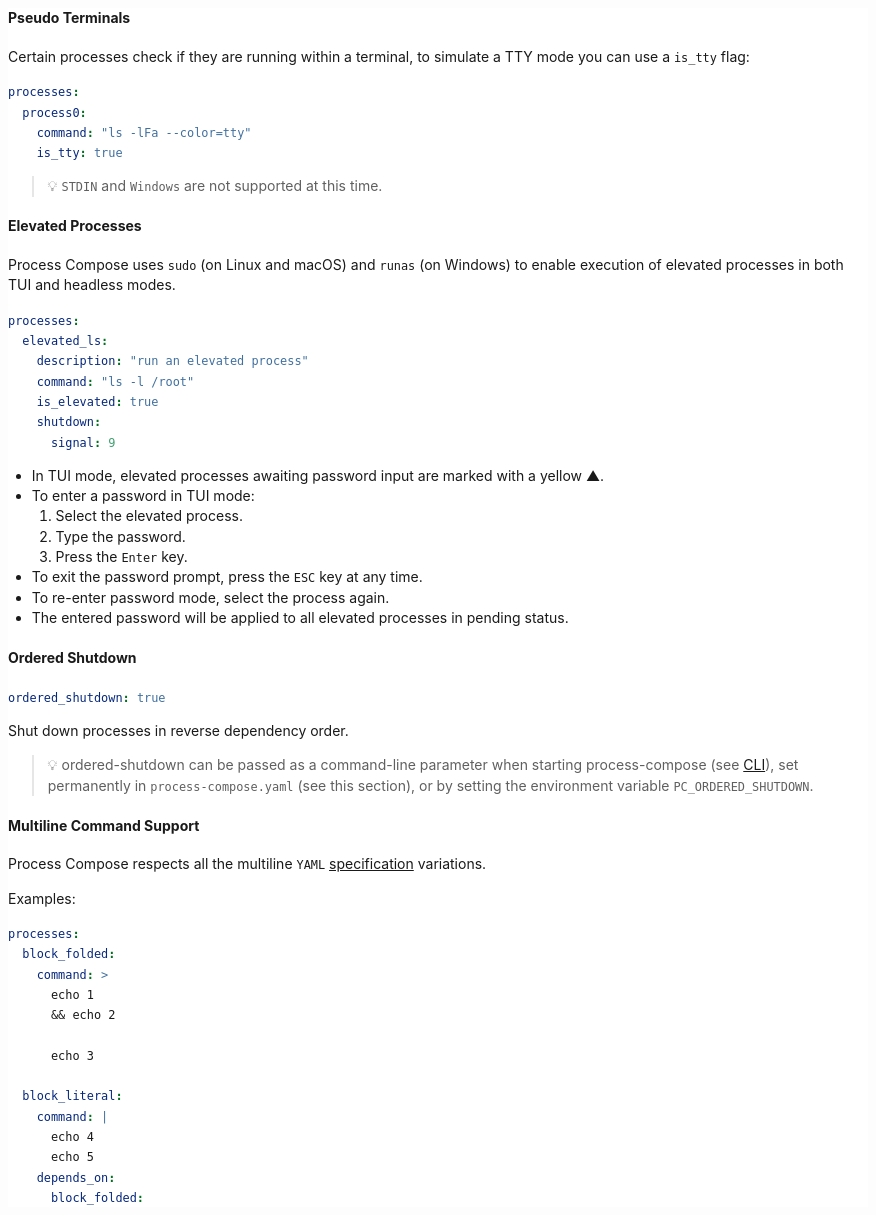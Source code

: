 #### Pseudo Terminals

Certain processes check if they are running within a terminal, to simulate a TTY mode you can use a `is_tty` flag:

```yaml hl_lines="4"
processes:  
  process0:
    command: "ls -lFa --color=tty"
    is_tty: true
```

> :bulb: `STDIN` and `Windows` are not supported at this time.

#### Elevated Processes

Process Compose uses `sudo` (on Linux and macOS) and `runas` (on Windows) to enable execution of elevated processes in both TUI and headless modes.

```yaml hl_lines="5"
processes:
  elevated_ls:
    description: "run an elevated process"
    command: "ls -l /root"
    is_elevated: true
    shutdown:
      signal: 9
```
* In TUI mode, elevated processes awaiting password input are marked with a yellow ▲.
* To enter a password in TUI mode:
  1. Select the elevated process.
  2. Type the password.
  3. Press the `Enter` key.
* To exit the password prompt, press the `ESC` key at any time.
* To re-enter password mode, select the process again.
* The entered password will be applied to all elevated processes in pending status.

#### Ordered Shutdown
```yaml
ordered_shutdown: true
```
Shut down processes in reverse dependency order.
> :bulb: ordered-shutdown can be passed as a command-line parameter when starting process-compose (see [CLI](/cli/process-compose/)), set permanently in `process-compose.yaml` (see this section), or by setting the environment variable `PC_ORDERED_SHUTDOWN`.


#### Multiline Command Support
Process Compose respects all the multiline `YAML` [specification](https://yaml-multiline.info/) variations. 

Examples:

```yaml
processes:
  block_folded:
    command: >
      echo 1
      && echo 2

      echo 3

  block_literal:
    command: |
      echo 4
      echo 5
    depends_on:
      block_folded:
```